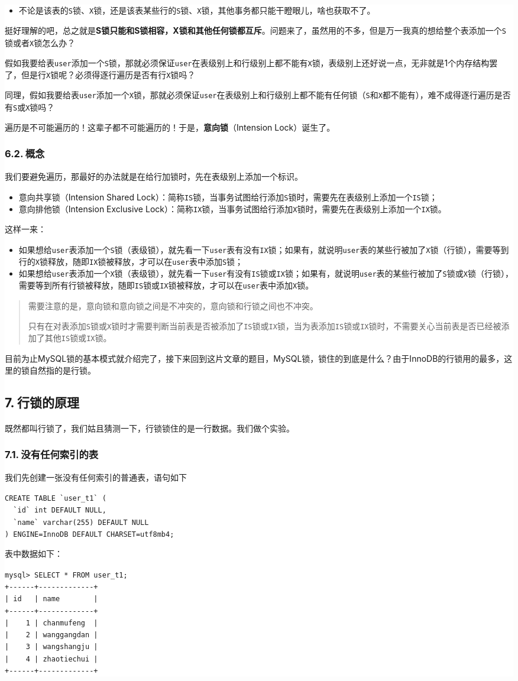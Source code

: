 - 不论是该表的`S`锁、`X`锁，还是该表某些行的`S`锁、`X`锁，其他事务都只能干瞪眼儿，啥也获取不了。

挺好理解的吧，总之就是**S锁只能和S锁相容，X锁和其他任何锁都互斥**。问题来了，虽然用的不多，但是万一我真的想给整个表添加一个`S`锁或者`X`锁怎么办？

假如我要给表`user`添加一个`S`锁，那就必须保证`user`在表级别上和行级别上都不能有`X`锁，表级别上还好说一点，无非就是1个内存结构罢了，但是行`X`锁呢？必须得逐行遍历是否有行`X`锁吗？

同理，假如我要给表`user`添加一个`X`锁，那就必须保证`user`在表级别上和行级别上都不能有任何锁（`S`和`X`都不能有），难不成得逐行遍历是否有`S`或`X`锁吗？

遍历是不可能遍历的！这辈子都不可能遍历的！于是，**意向锁**（Intension Lock）诞生了。

### 6.2. 概念

我们要避免遍历，那最好的办法就是在给行加锁时，先在表级别上添加一个标识。

- 意向共享锁（Intension Shared Lock）：简称`IS`锁，当事务试图给行添加`S`锁时，需要先在表级别上添加一个`IS`锁；
- 意向排他锁（Intension Exclusive Lock）：简称`IX`锁，当事务试图给行添加`X`锁时，需要先在表级别上添加一个`IX`锁。

这样一来：

- 如果想给`user`表添加一个`S`锁（表级锁），就先看一下`user`表有没有`IX`锁；如果有，就说明`user`表的某些行被加了`X`锁（行锁），需要等到行的`X`锁释放，随即`IX`锁被释放，才可以在`user`表中添加`S`锁；
- 如果想给`user`表添加一个`X`锁（表级锁），就先看一下`user`有没有`IS`锁或`IX`锁；如果有，就说明`user`表的某些行被加了`S`锁或`X`锁（行锁），需要等到所有行锁被释放，随即`IS`锁或`IX`锁被释放，才可以在`user`表中添加`X`锁。

> 需要注意的是，意向锁和意向锁之间是不冲突的，意向锁和行锁之间也不冲突。
>
> 只有在对表添加`S`锁或`X`锁时才需要判断当前表是否被添加了`IS`锁或`IX`锁，当为表添加`IS`锁或`IX`锁时，不需要关心当前表是否已经被添加了其他`IS`锁或`IX`锁。

目前为止MySQL锁的基本模式就介绍完了，接下来回到这片文章的题目，MySQL锁，锁住的到底是什么？由于InnoDB的行锁用的最多，这里的锁自然指的是行锁。

## 7. 行锁的原理

既然都叫行锁了，我们姑且猜测一下，行锁锁住的是一行数据。我们做个实验。

### 7.1. 没有任何索引的表

我们先创建一张没有任何索引的普通表，语句如下

```mysql
CREATE TABLE `user_t1` (
  `id` int DEFAULT NULL,
  `name` varchar(255) DEFAULT NULL
) ENGINE=InnoDB DEFAULT CHARSET=utf8mb4;
```

表中数据如下：

```
mysql> SELECT * FROM user_t1;
+------+-------------+
| id   | name        |
+------+-------------+
|    1 | chanmufeng  |
|    2 | wanggangdan |
|    3 | wangshangju |
|    4 | zhaotiechui |
+------+-------------+
```
